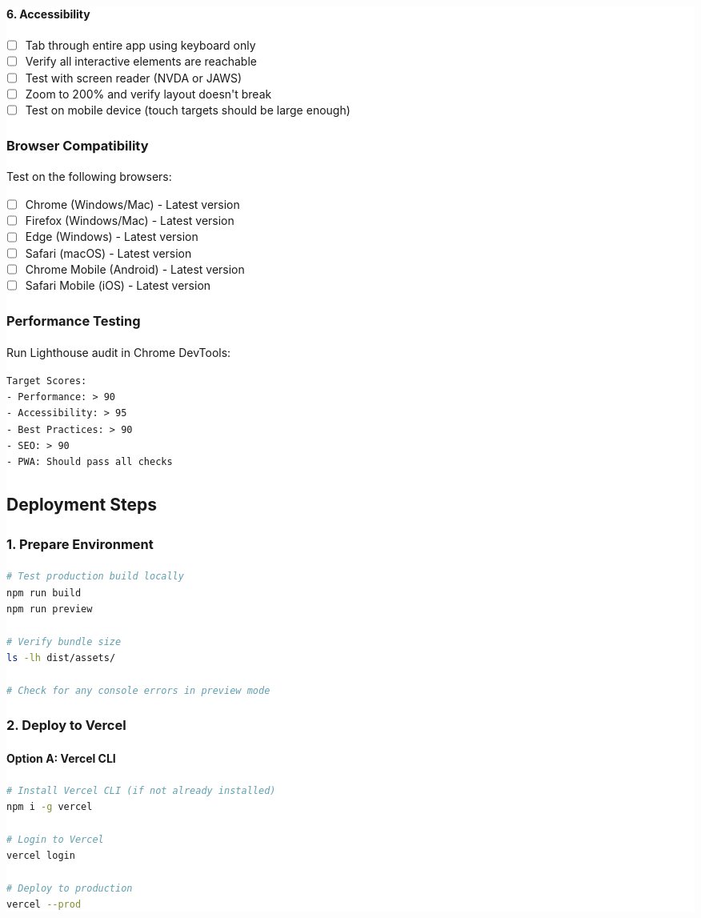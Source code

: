 #### 6. Accessibility
- [ ] Tab through entire app using keyboard only
- [ ] Verify all interactive elements are reachable
- [ ] Test with screen reader (NVDA or JAWS)
- [ ] Zoom to 200% and verify layout doesn't break
- [ ] Test on mobile device (touch targets should be large enough)

### Browser Compatibility

Test on the following browsers:

- [ ] Chrome (Windows/Mac) - Latest version
- [ ] Firefox (Windows/Mac) - Latest version
- [ ] Edge (Windows) - Latest version
- [ ] Safari (macOS) - Latest version
- [ ] Chrome Mobile (Android) - Latest version
- [ ] Safari Mobile (iOS) - Latest version

### Performance Testing

Run Lighthouse audit in Chrome DevTools:

```
Target Scores:
- Performance: > 90
- Accessibility: > 95
- Best Practices: > 90
- SEO: > 90
- PWA: Should pass all checks
```

## Deployment Steps

### 1. Prepare Environment

```bash
# Test production build locally
npm run build
npm run preview

# Verify bundle size
ls -lh dist/assets/

# Check for any console errors in preview mode
```

### 2. Deploy to Vercel

#### Option A: Vercel CLI

```bash
# Install Vercel CLI (if not already installed)
npm i -g vercel

# Login to Vercel
vercel login

# Deploy to production
vercel --prod
```
